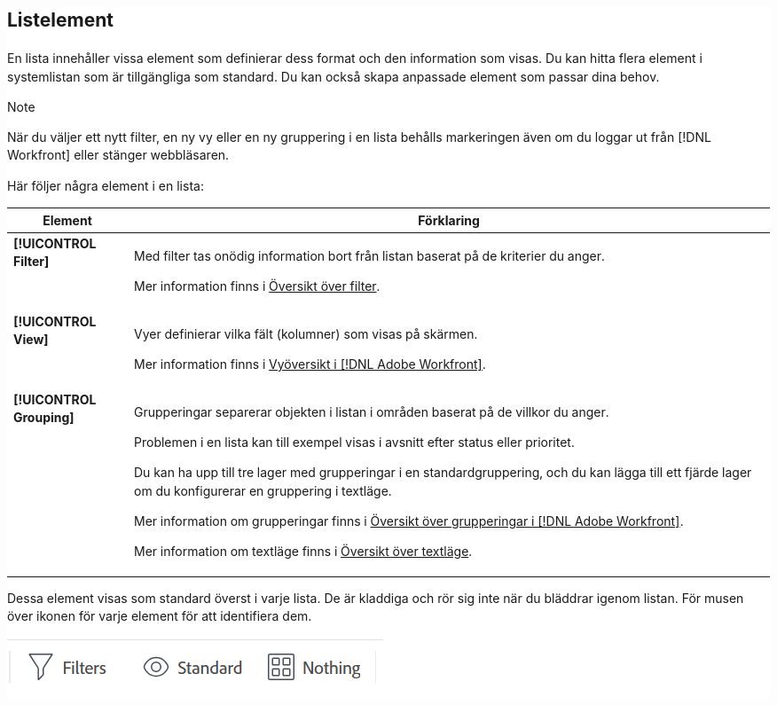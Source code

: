 ## Listelement

En lista innehåller vissa element som definierar dess format och den information som visas. Du kan hitta flera element i systemlistan som är tillgängliga som standard. Du kan också skapa anpassade element som passar dina behov.

>[!NOTE]
>
>När du väljer ett nytt filter, en ny vy eller en ny gruppering i en lista behålls markeringen även om du loggar ut från [!DNL Workfront] eller stänger webbläsaren.

Här följer några element i en lista:

<table style="table-layout:auto"> 
 <col> 
 <col> 
 <thead> 
  <tr> 
   <th><strong>Element</strong></th> 
   <th><strong>Förklaring</strong></th> 
  </tr> 
 </thead> 
 <tbody> 
  <tr> 
   <td><strong>[!UICONTROL Filter]</strong></td> 
   <td> <p>Med filter tas onödig information bort från listan baserat på de kriterier du anger. </p> <p>Mer information finns i <a href="../../../reports-and-dashboards/reports/reporting-elements/filters-overview.md" class="MCXref xref">Översikt över filter</a>.</p> </td> 
  </tr> 
  <tr> 
   <td><strong>[!UICONTROL View]</strong></td> 
   <td> <p>Vyer definierar vilka fält (kolumner) som visas på skärmen.</p> <p>Mer information finns i <a href="../../../reports-and-dashboards/reports/reporting-elements/views-overview.md" class="MCXref xref">Vyöversikt i [!DNL Adobe Workfront]</a>.</p> </td> 
  </tr> 
  <tr> 
   <td><strong>[!UICONTROL Grouping]</strong></td> 
   <td> <p>Grupperingar separerar objekten i listan i områden baserat på de villkor du anger.</p> <p>Problemen i en lista kan till exempel visas i avsnitt efter status eller prioritet.</p> <p>Du kan ha upp till tre lager med grupperingar i en standardgruppering, och du kan lägga till ett fjärde lager om du konfigurerar en gruppering i textläge.</p> <p>Mer information om grupperingar finns i <a href="../../../reports-and-dashboards/reports/reporting-elements/groupings-overview.md" class="MCXref xref">Översikt över grupperingar i [!DNL Adobe Workfront]</a>.</p> <p>Mer information om textläge finns i <a href="../../../reports-and-dashboards/reports/text-mode/understand-text-mode.md" class="MCXref xref">Översikt över textläge</a>.</p> </td> 
  </tr> 
 </tbody> 
</table>

Dessa element visas som standard överst i varje lista. De är kladdiga och rör sig inte när du bläddrar igenom listan. För musen över ikonen för varje element för att identifiera dem.

![Listelement](assets/nwe-list-elements.png)
